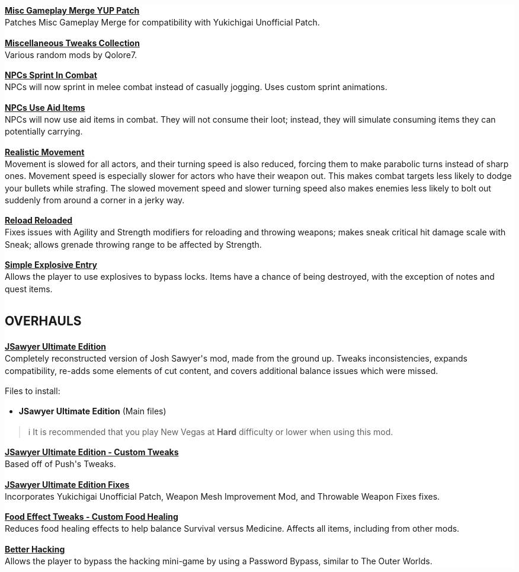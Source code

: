 [**Misc Gameplay Merge YUP Patch**](https://www.nexusmods.com/newvegas/mods/75268)  
Patches Misc Gameplay Merge for compatibility with Yukichigai Unofficial Patch.

[**Miscellaneous Tweaks Collection**](https://www.nexusmods.com/newvegas/mods/71847)  
Various random mods by Qolore7.

[**NPCs Sprint In Combat**](https://www.nexusmods.com/newvegas/mods/68179)  
NPCs will now sprint in melee combat instead of casually jogging. Uses custom sprint animations.

[**NPCs Use Aid Items**](https://www.nexusmods.com/newvegas/mods/68742)  
NPCs will now use aid items in combat. They will not consume their loot; instead, they will simulate consuming items they can potentially carrying.

[**Realistic Movement**](https://www.nexusmods.com/newvegas/mods/64202/)  
Movement is slowed for all actors, and their turning speed is also reduced, forcing them to make parabolic turns instead of sharp ones. Movement speed is especially slower for actors who have their weapon out. This makes combat targets less likely to dodge your bullets while strafing. The slowed movement speed and slower turning speed also makes enemies less likely to bolt out suddenly from around a corner in a jerky way.

[**Reload Reloaded**](https://www.nexusmods.com/newvegas/mods/62266)  
Fixes issues with Agility and Strength modifiers for reloading and throwing weapons; makes sneak critical hit damage scale with Sneak; allows grenade throwing range to be affected by Strength.

[**Simple Explosive Entry**](https://www.nexusmods.com/newvegas/mods/66992)  
Allows the player to use explosives to bypass locks. Items have a chance of being destroyed, with the exception of notes and quest items.

## OVERHAULS

[**JSawyer Ultimate Edition**](https://www.nexusmods.com/newvegas/mods/61592)  
Completely reconstructed version of Josh Sawyer's mod, made from the ground up. Tweaks inconsistencies, expands compatibility, re-adds some elements of cut content, and covers additional balance issues which were missed.

Files to install:
- **JSawyer Ultimate Edition** (Main files)

> ℹ️ It is recommended that you play New Vegas at **Hard** difficulty or lower when using this mod.

[**JSawyer Ultimate Edition - Custom Tweaks**](https://github.com/Code-Moss/I-Heart-New-Vegas-Mossy-Cut/blob/main/resources/JSawyer%20Ultimate%20Edition%20Custom%20INI.7z)  
Based off of Push's Tweaks.

[**JSawyer Ultimate Edition Fixes**](https://github.com/Sigourn/iheartnewvegasrepository/blob/main/JSawyer%20Ultimate%20Edition%20Fixes.7z)  
Incorporates Yukichigai Unofficial Patch, Weapon Mesh Improvement Mod, and Throwable Weapon Fixes fixes.

[**Food Effect Tweaks - Custom Food Healing**](https://www.nexusmods.com/newvegas/mods/75103)  
Reduces food healing effects to help balance Survival versus Medicine. Affects all items, including from other mods.

[**Better Hacking**](https://www.nexusmods.com/newvegas/mods/70277)  
Allows the player to bypass the hacking mini-game by using a Password Bypass, similar to The Outer Worlds.
